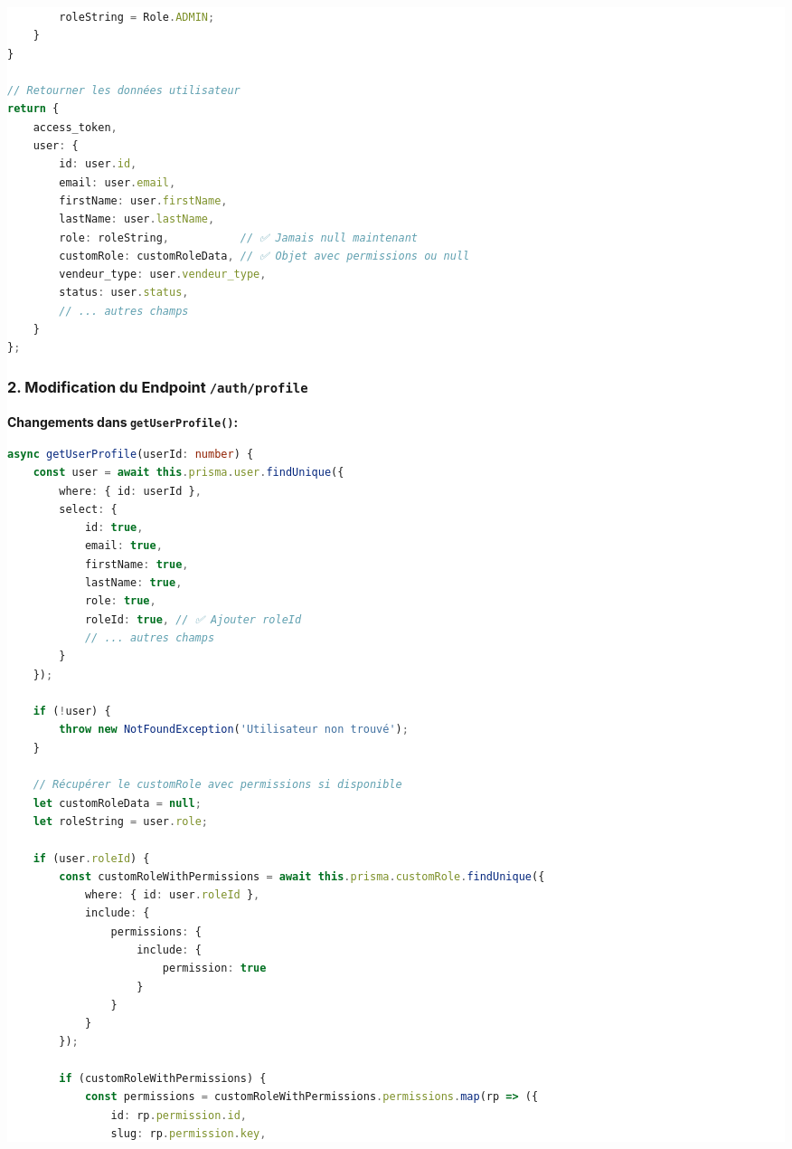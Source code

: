 ```typescript
        roleString = Role.ADMIN;
    }
}

// Retourner les données utilisateur
return {
    access_token,
    user: {
        id: user.id,
        email: user.email,
        firstName: user.firstName,
        lastName: user.lastName,
        role: roleString,           // ✅ Jamais null maintenant
        customRole: customRoleData, // ✅ Objet avec permissions ou null
        vendeur_type: user.vendeur_type,
        status: user.status,
        // ... autres champs
    }
};
```

### 2. Modification du Endpoint `/auth/profile`

**Changements dans `getUserProfile()`:**

```typescript
async getUserProfile(userId: number) {
    const user = await this.prisma.user.findUnique({
        where: { id: userId },
        select: {
            id: true,
            email: true,
            firstName: true,
            lastName: true,
            role: true,
            roleId: true, // ✅ Ajouter roleId
            // ... autres champs
        }
    });

    if (!user) {
        throw new NotFoundException('Utilisateur non trouvé');
    }

    // Récupérer le customRole avec permissions si disponible
    let customRoleData = null;
    let roleString = user.role;

    if (user.roleId) {
        const customRoleWithPermissions = await this.prisma.customRole.findUnique({
            where: { id: user.roleId },
            include: {
                permissions: {
                    include: {
                        permission: true
                    }
                }
            }
        });

        if (customRoleWithPermissions) {
            const permissions = customRoleWithPermissions.permissions.map(rp => ({
                id: rp.permission.id,
                slug: rp.permission.key,
```